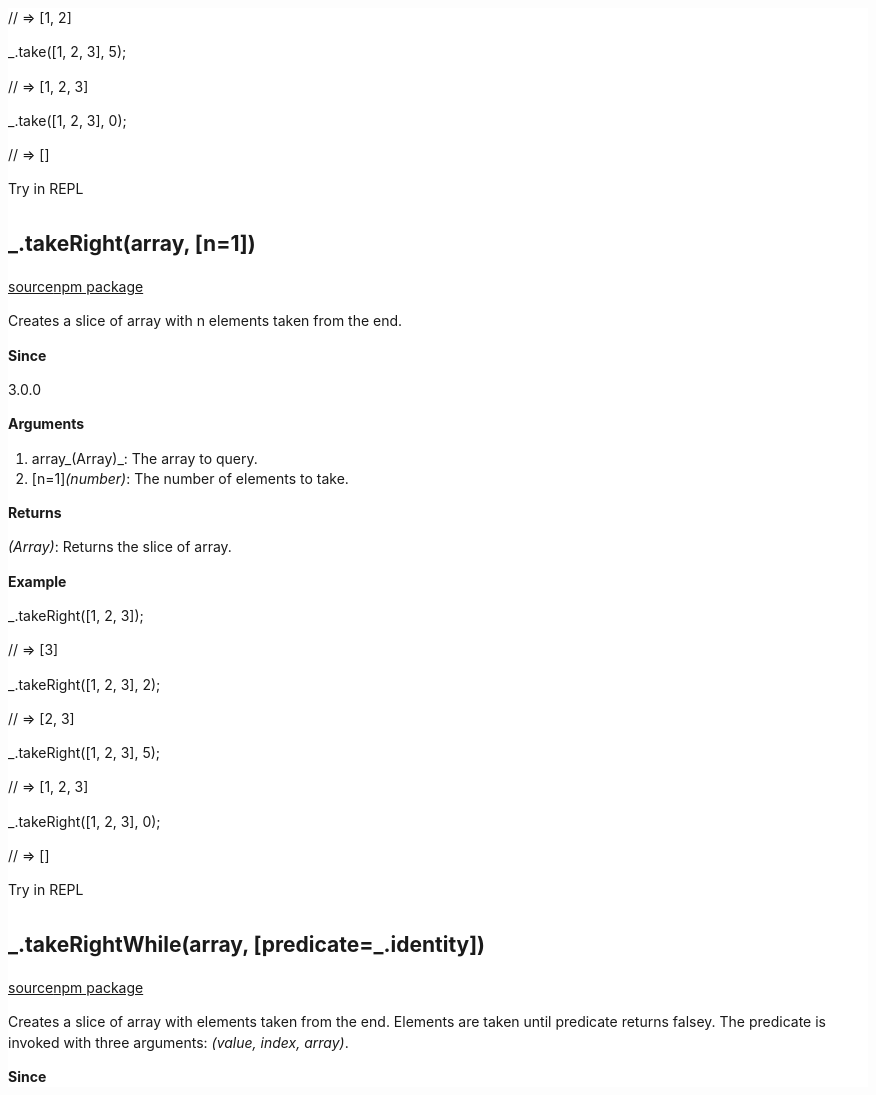 // =\> [1, 2]

\_.take([1, 2, 3], 5);

// =\> [1, 2, 3]

\_.take([1, 2, 3], 0);

// =\> []

Try in REPL

## \_.takeRight(array, [n=1])

[source](https://github.com/lodash/lodash/blob/4.17.15/lodash.js#L8202)[npm package](https://www.npmjs.com/package/lodash.takeright)

Creates a slice of array with n elements taken from the end.

**Since**

3.0.0

**Arguments**

1. array_(Array)_: The array to query.
2. [n=1]_(number)_: The number of elements to take.

**Returns**

_(Array)_: Returns the slice of array.

**Example**

\_.takeRight([1, 2, 3]);

// =\> [3]

\_.takeRight([1, 2, 3], 2);

// =\> [2, 3]

\_.takeRight([1, 2, 3], 5);

// =\> [1, 2, 3]

\_.takeRight([1, 2, 3], 0);

// =\> []

Try in REPL

## \_.takeRightWhile(array, [predicate=\_.identity])

[source](https://github.com/lodash/lodash/blob/4.17.15/lodash.js#L8247)[npm package](https://www.npmjs.com/package/lodash.takerightwhile)

Creates a slice of array with elements taken from the end. Elements are taken until predicate returns falsey. The predicate is invoked with three arguments: _(value, index, array)_.

**Since**
